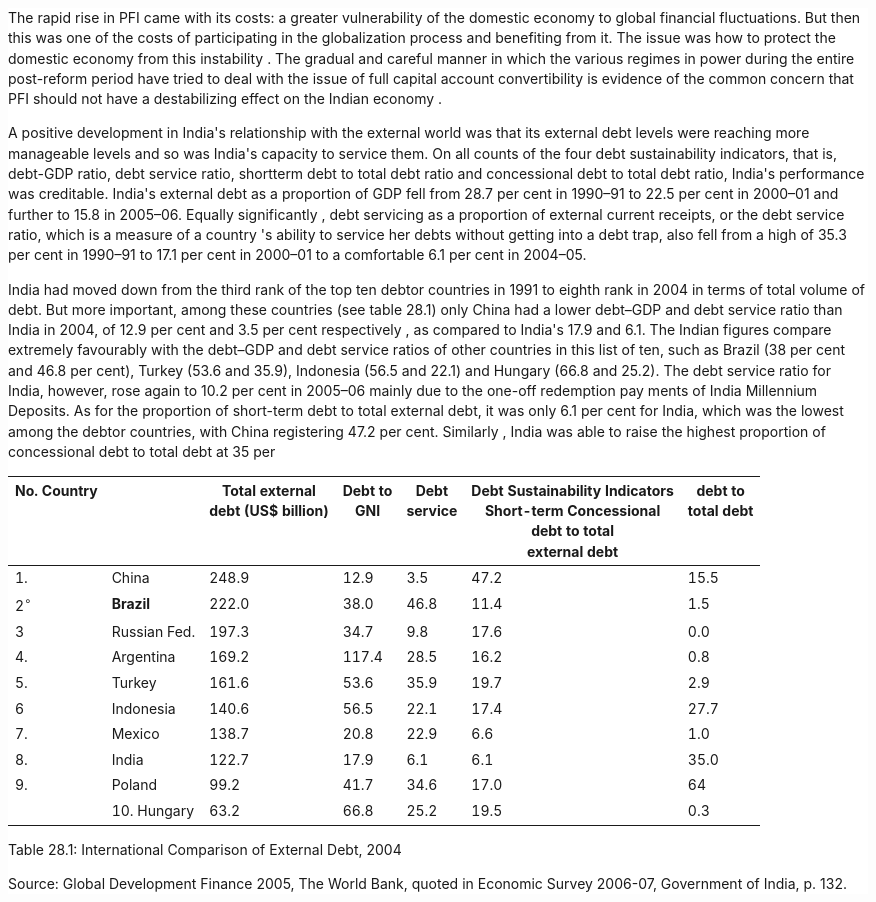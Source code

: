 The rapid rise in PFI came with its costs: a greater vulnerability of the domestic economy to global financial fluctuations. But then this was one of the costs of participating in the globalization process and benefiting from it. The issue was how to protect the domestic economy from this instability . The gradual and careful manner in which the various regimes in power during the entire post-reform period have tried to deal with the issue of full capital account convertibility is evidence of the common concern that PFI should not have a destabilizing effect on the Indian economy .

A positive development in India's relationship with the external world was that its external debt levels were reaching more manageable levels and so was India's capacity to service them. On all counts of the four debt sustainability indicators, that is, debt-GDP ratio, debt service ratio, shortterm debt to total debt ratio and concessional debt to total debt ratio, India's performance was creditable. India's external debt as a proportion of GDP fell from 28.7 per cent in 1990–91 to 22.5 per cent in 2000–01 and further to 15.8 in 2005–06. Equally significantly , debt servicing as a proportion of external current receipts, or the debt service ratio, which is a measure of a country 's ability to service her debts without getting into a debt trap, also fell from a high of 35.3 per cent in 1990–91 to 17.1 per cent in 2000–01 to a comfortable 6.1 per cent in 2004–05.

India had moved down from the third rank of the top ten debtor countries in 1991 to eighth rank in 2004 in terms of total volume of debt. But more important, among these countries (see table 28.1) only China had a lower debt–GDP and debt service ratio than India in 2004, of 12.9 per cent and 3.5 per cent respectively , as compared to India's 17.9 and 6.1. The Indian figures compare extremely favourably with the debt–GDP and debt service ratios of other countries in this list of ten, such as Brazil (38 per cent and 46.8 per cent), Turkey (53.6 and 35.9), Indonesia (56.5 and 22.1) and Hungary (66.8 and 25.2). The debt service ratio for India, however, rose again to 10.2 per cent in 2005–06 mainly due to the one-off redemption pay ments of India Millennium Deposits. As for the proportion of short-term debt to total external debt, it was only 6.1 per cent for India, which was the lowest among the debtor countries, with China registering 47.2 per cent. Similarly , India was able to raise the highest proportion of concessional debt to total debt at 35 per

| No. Country |               | Total external<br>debt (US\$ billion) | Debt to<br>GNI | Debt<br>service | Debt Sustainability Indicators<br>Short-term Concessional<br>debt to total<br>external debt | debt to<br>total debt |
|-------------|---------------|---------------------------------------|----------------|-----------------|---------------------------------------------------------------------------------------------|-----------------------|
| 1.          | China         | 248.9                                 | 12.9           | 3.5             | 47.2                                                                                        | 15.5                  |
| $2^{\circ}$ | <b>Brazil</b> | 222.0                                 | 38.0           | 46.8            | 11.4                                                                                        | 1.5                   |
| 3           | Russian Fed.  | 197.3                                 | 34.7           | 9.8             | 17.6                                                                                        | 0.0                   |
| 4.          | Argentina     | 169.2                                 | 117.4          | 28.5            | 16.2                                                                                        | 0.8                   |
| 5.          | Turkey        | 161.6                                 | 53.6           | 35.9            | 19.7                                                                                        | 2.9                   |
| 6           | Indonesia     | 140.6                                 | 56.5           | 22.1            | 17.4                                                                                        | 27.7                  |
| 7.          | Mexico        | 138.7                                 | 20.8           | 22.9            | 6.6                                                                                         | 1.0                   |
| 8.          | India         | 122.7                                 | 17.9           | 6.1             | 6.1                                                                                         | 35.0                  |
| 9.          | Poland        | 99.2                                  | 41.7           | 34.6            | 17.0                                                                                        | 64                    |
|             | 10. Hungary   | 63.2                                  | 66.8           | 25.2            | 19.5                                                                                        | 0.3                   |

Table 28.1: International Comparison of External Debt, 2004

Source: Global Development Finance 2005, The World Bank, quoted in Economic Survey 2006-07, Government of India, p. 132.
